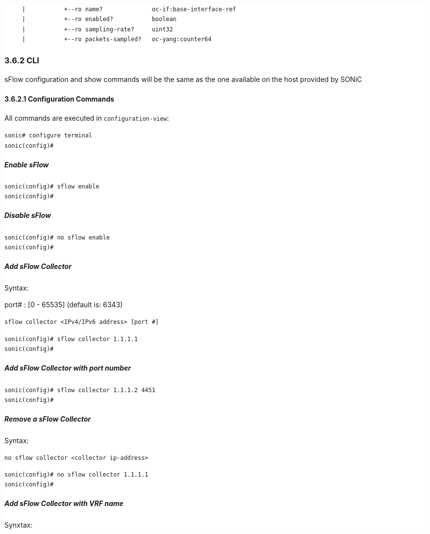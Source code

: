 ```
     |           +--ro name?              oc-if:base-interface-ref
     |           +--ro enabled?           boolean
     |           +--ro sampling-rate?     uint32
     |           +--ro packets-sampled?   oc-yang:counter64
```

### 3.6.2 CLI
sFlow configuration and show commands will be the same as the one available on the host provided by SONiC
#### 3.6.2.1 Configuration Commands
All commands are executed in `configuration-view`:
```
sonic# configure terminal
sonic(config)#
```

##### Enable sFlow
```
sonic(config)# sflow enable
sonic(config)#
```

##### Disable sFlow
```
sonic(config)# no sflow enable
sonic(config)#
```

##### Add sFlow Collector
Syntax:

port# : [0 - 65535] (default is: 6343)

`sflow collector <IPv4/IPv6 address> [port #]`

```
sonic(config)# sflow collector 1.1.1.1
sonic(config)#
```

##### Add sFlow Collector with port number
```
sonic(config)# sflow collector 1.1.1.2 4451
sonic(config)#
```

##### Remove a sFlow Collector
Syntax:

`no sflow collector <collector ip-address>`

```
sonic(config)# no sflow collector 1.1.1.1
sonic(config)#
```
##### Add sFlow Collector with VRF name
Synxtax:
